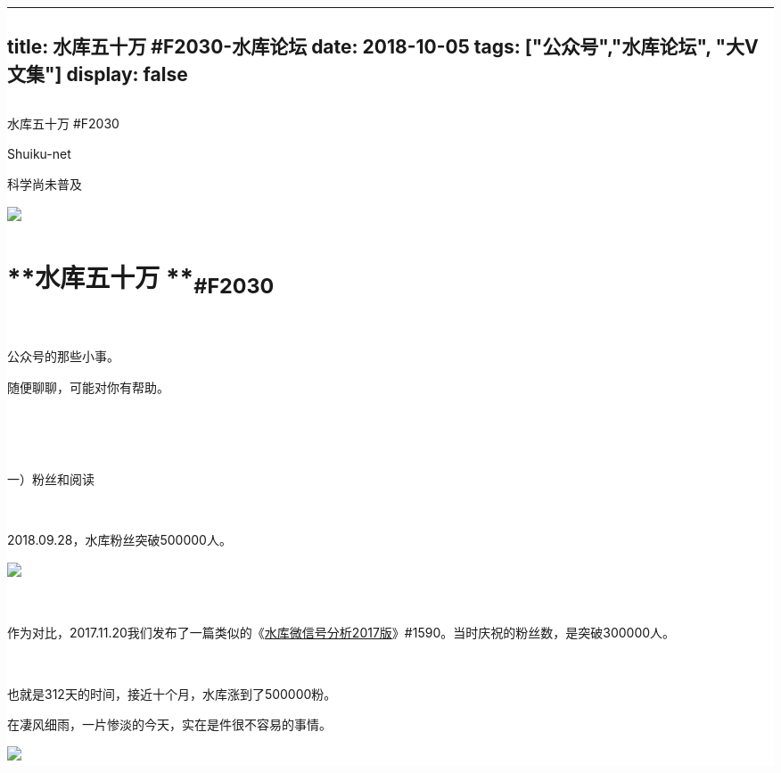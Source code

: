 
---
title:  水库五十万 #F2030-水库论坛
date: 2018-10-05
tags: ["公众号","水库论坛", "大V文集"]
display: false
---


## 



水库五十万 #F2030




Shuiku-net




科学尚未普及


<img class="" data-ratio="1" data-s="300,640" src="https://mmbiz.qpic.cn/mmbiz_jpg/Ok4hZ0tV6r46xicxia9e1ey6UBjAVCaiaF9ETXCUaxFwVVzfKeOf9lFXKr313taucfr5iaEKMv2syiacn6boy4KfhiaQ/640?wx_fmt=jpeg" data-type="jpeg" data-w="" style=""/>

# **水库五十万 ****<sub>#F2030</sub>**

&nbsp;

公众号的那些小事。

随便聊聊，可能对你有帮助。

&nbsp;

&nbsp;

一）粉丝和阅读

&nbsp;

2018.09.28，水库粉丝突破500000人。

<img class="" data-backh="204" data-backw="558" data-before-oversubscription-url="https://mmbiz.qpic.cn/mmbiz_png/Ok4hZ0tV6r46xicxia9e1ey6UBjAVCaiaF9KNwvKSFHSGZG1Lj42dfgc6lSniahKDp6Jslsdib7JjbqpV4tp8f4g5lg/0?wx_fmt=png" data-copyright="0" data-ratio="0.365399534522886" data-s="300,640" src="https://mmbiz.qpic.cn/mmbiz_png/Ok4hZ0tV6r46xicxia9e1ey6UBjAVCaiaF9KNwvKSFHSGZG1Lj42dfgc6lSniahKDp6Jslsdib7JjbqpV4tp8f4g5lg/640?wx_fmt=png" data-type="png" data-w="1289" style="width: 100%;height: auto;"/>

&nbsp;

作为对比，2017.11.20我们发布了一篇类似的《[水库微信号分析2017版](http://mp.weixin.qq.com/s?__biz=MzAxNTMxMTc0MA==&amp;mid=2651016480&amp;idx=1&amp;sn=c600a5c83d4fe8e1e8436c821718abd2&amp;chksm=80721b33b7059225f842dcddb9a634cfcab43055ed9e274e2eea7593769ce7de61e5733e1291&amp;scene=21#wechat_redirect)》#1590。当时庆祝的粉丝数，是突破300000人。

&nbsp;

也就是312天的时间，接近十个月，水库涨到了500000粉。

在凄风细雨，一片惨淡的今天，实在是件很不容易的事情。&nbsp;

<img class="" data-backh="666" data-backw="558" data-before-oversubscription-url="https://mmbiz.qpic.cn/mmbiz_jpg/Ok4hZ0tV6r46xicxia9e1ey6UBjAVCaiaF9yCmaUDCp36WicwJughuS1P6RBsfyzqMQVfq9Q0b59Lej7Ds2wWrPmVw/0?wx_fmt=jpeg" data-copyright="0" data-ratio="1.1925373134328359" data-s="300,640" src="https://mmbiz.qpic.cn/mmbiz_jpg/Ok4hZ0tV6r46xicxia9e1ey6UBjAVCaiaF9yCmaUDCp36WicwJughuS1P6RBsfyzqMQVfq9Q0b59Lej7Ds2wWrPmVw/640?wx_fmt=jpeg" data-type="jpeg" data-w="670" style="width: 100%;height: auto;"/>
